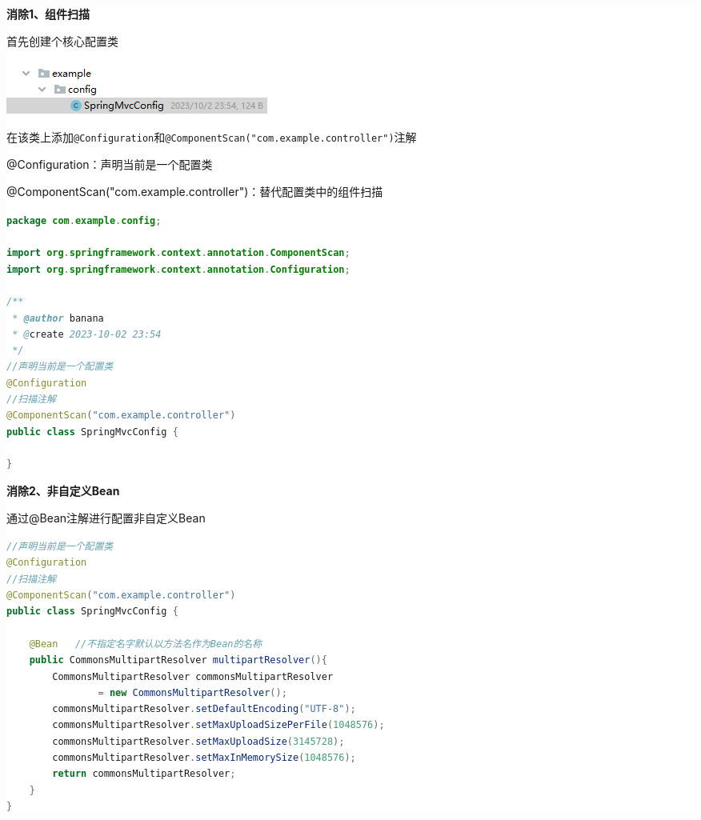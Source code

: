 

**消除1、组件扫描**

首先创建个核心配置类

![image-20231002235514606](Spring%EF%BC%88%E4%B8%89%EF%BC%89.assets/image-20231002235514606.png)

在该类上添加`@Configuration`和`@ComponentScan("com.example.controller")`注解

@Configuration：声明当前是一个配置类

@ComponentScan("com.example.controller")：替代配置类中的组件扫描

```java
package com.example.config;

import org.springframework.context.annotation.ComponentScan;
import org.springframework.context.annotation.Configuration;

/**
 * @author banana
 * @create 2023-10-02 23:54
 */
//声明当前是一个配置类
@Configuration
//扫描注解
@ComponentScan("com.example.controller")
public class SpringMvcConfig {

}

```





**消除2、非自定义Bean**

通过@Bean注解进行配置非自定义Bean

```java
//声明当前是一个配置类
@Configuration
//扫描注解
@ComponentScan("com.example.controller")
public class SpringMvcConfig {

    @Bean   //不指定名字默认以方法名作为Bean的名称
    public CommonsMultipartResolver multipartResolver(){
        CommonsMultipartResolver commonsMultipartResolver 
                = new CommonsMultipartResolver();
        commonsMultipartResolver.setDefaultEncoding("UTF-8");
        commonsMultipartResolver.setMaxUploadSizePerFile(1048576);
        commonsMultipartResolver.setMaxUploadSize(3145728);
        commonsMultipartResolver.setMaxInMemorySize(1048576);
        return commonsMultipartResolver;
    }
}

```
